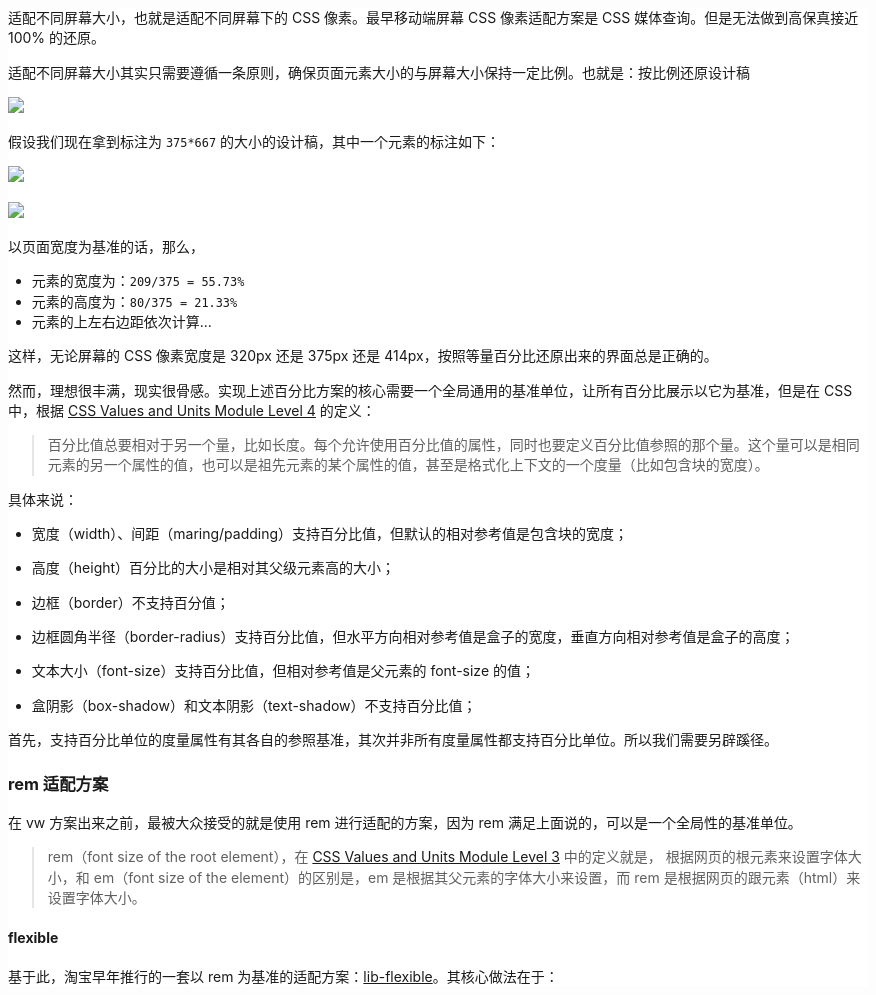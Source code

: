 适配不同屏幕大小，也就是适配不同屏幕下的 CSS 像素。最早移动端屏幕 CSS 像素适配方案是 CSS 媒体查询。但是无法做到高保真接近 100% 的还原。

适配不同屏幕大小其实只需要遵循一条原则，确保页面元素大小的与屏幕大小保持一定比例。也就是：按比例还原设计稿

[![](https://user-images.githubusercontent.com/8554143/62044820-6f7dbc00-b236-11e9-877f-c0587462cac8.png)](https://user-images.githubusercontent.com/8554143/62044820-6f7dbc00-b236-11e9-877f-c0587462cac8.png)

假设我们现在拿到标注为 `375*667` 的大小的设计稿，其中一个元素的标注如下：

[![](https://user-images.githubusercontent.com/8554143/62045088-0fd3e080-b237-11e9-9459-3ad80f18c72a.png)](https://user-images.githubusercontent.com/8554143/62045088-0fd3e080-b237-11e9-9459-3ad80f18c72a.png)

[![](https://user-images.githubusercontent.com/8554143/62045225-67724c00-b237-11e9-869f-a5fc98dbb8ac.png)](https://user-images.githubusercontent.com/8554143/62045225-67724c00-b237-11e9-869f-a5fc98dbb8ac.png)

以页面宽度为基准的话，那么，

*   元素的宽度为：`209/375 = 55.73%`
*   元素的高度为：`80/375 = 21.33%`
*   元素的上左右边距依次计算...

这样，无论屏幕的 CSS 像素宽度是 320px 还是 375px 还是 414px，按照等量百分比还原出来的界面总是正确的。

然而，理想很丰满，现实很骨感。实现上述百分比方案的核心需要一个全局通用的基准单位，让所有百分比展示以它为基准，但是在 CSS 中，根据 [CSS Values and Units Module Level 4](https://www.w3.org/TR/css-values-4/#percentages) 的定义：

> 百分比值总要相对于另一个量，比如长度。每个允许使用百分比值的属性，同时也要定义百分比值参照的那个量。这个量可以是相同元素的另一个属性的值，也可以是祖先元素的某个属性的值，甚至是格式化上下文的一个度量（比如包含块的宽度）。

具体来说：

*   宽度（width）、间距（maring/padding）支持百分比值，但默认的相对参考值是包含块的宽度；
  
*   高度（height）百分比的大小是相对其父级元素高的大小；
  
*   边框（border）不支持百分值；
  
*   边框圆角半径（border-radius）支持百分比值，但水平方向相对参考值是盒子的宽度，垂直方向相对参考值是盒子的高度；
  
*   文本大小（font-size）支持百分比值，但相对参考值是父元素的 font-size 的值；
  
*   盒阴影（box-shadow）和文本阴影（text-shadow）不支持百分比值；
  

首先，支持百分比单位的度量属性有其各自的参照基准，其次并非所有度量属性都支持百分比单位。所以我们需要另辟蹊径。

### rem 适配方案

在 vw 方案出来之前，最被大众接受的就是使用 rem 进行适配的方案，因为 rem 满足上面说的，可以是一个全局性的基准单位。

> rem（font size of the root element），在 [CSS Values and Units Module Level 3](https://drafts.csswg.org/css-values-3/#lengths) 中的定义就是， 根据网页的根元素来设置字体大小，和 em（font size of the element）的区别是，em 是根据其父元素的字体大小来设置，而 rem 是根据网页的跟元素（html）来设置字体大小。

#### flexible

基于此，淘宝早年推行的一套以 rem 为基准的适配方案：[lib-flexible](https://github.com/amfe/lib-flexible)。其核心做法在于：
